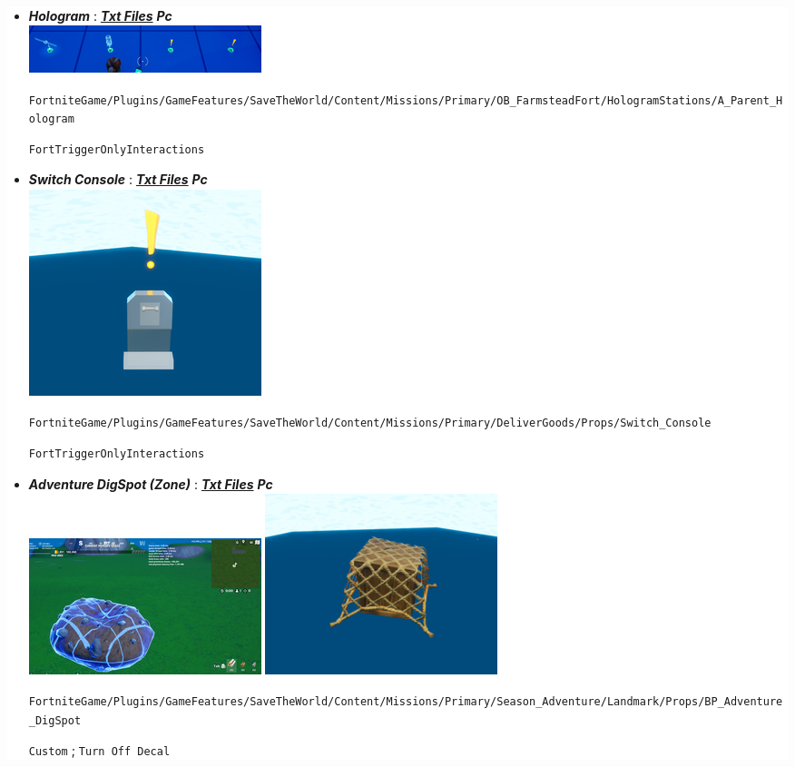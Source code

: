 - ***Hologram*** : [***Txt Files***](https://github.com/Th3DryZ69/Code-Swap/raw/main/Latest/Collision/Props/A_Parent_Hologram.txt) ***Pc***    
![Screen](https://github.com/Th3DryZ69/Code-Swap/raw/main/Assets/Collision/Props/Hologram.png)
    ```
    FortniteGame/Plugins/GameFeatures/SaveTheWorld/Content/Missions/Primary/OB_FarmsteadFort/HologramStations/A_Parent_Hologram
    ```
    ```FortTriggerOnlyInteractions```

- ***Switch Console*** : [***Txt Files***](https://github.com/Th3DryZ69/Code-Swap/raw/main/Latest/Collision/Props/Switch_Console.txt) ***Pc***    
![Screen](https://github.com/Th3DryZ69/Code-Swap/raw/main/Assets/Collision/Props/Switch%20Console.png)
    ``` 
    FortniteGame/Plugins/GameFeatures/SaveTheWorld/Content/Missions/Primary/DeliverGoods/Props/Switch_Console
    ```
    ```FortTriggerOnlyInteractions```

- ***Adventure DigSpot (Zone)*** : [***Txt Files***](https://github.com/Th3DryZ69/Code-Swap/raw/main/Latest/Collision/Props/BP_Adventure_DigSpot.txt) ***Pc***    
![Screen](https://github.com/Th3DryZ69/Code-Swap/raw/main/Assets/Collision/Props/Adventure%20DigSpot.png)  ![Screen](https://github.com/Th3DryZ69/Code-Swap/raw/main/Assets/Collision/Props/Adventure%20DigSpot%20Chest.png)
    ``` 
    FortniteGame/Plugins/GameFeatures/SaveTheWorld/Content/Missions/Primary/Season_Adventure/Landmark/Props/BP_Adventure_DigSpot
    ```
    ```Custom``` ; ```Turn Off Decal```
